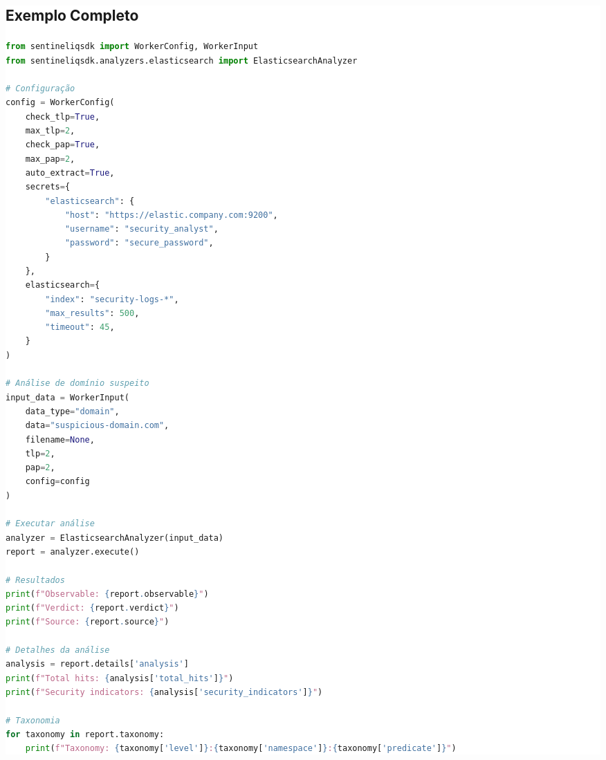 ## Exemplo Completo

```python
from sentineliqsdk import WorkerConfig, WorkerInput
from sentineliqsdk.analyzers.elasticsearch import ElasticsearchAnalyzer

# Configuração
config = WorkerConfig(
    check_tlp=True,
    max_tlp=2,
    check_pap=True,
    max_pap=2,
    auto_extract=True,
    secrets={
        "elasticsearch": {
            "host": "https://elastic.company.com:9200",
            "username": "security_analyst",
            "password": "secure_password",
        }
    },
    elasticsearch={
        "index": "security-logs-*",
        "max_results": 500,
        "timeout": 45,
    }
)

# Análise de domínio suspeito
input_data = WorkerInput(
    data_type="domain",
    data="suspicious-domain.com",
    filename=None,
    tlp=2,
    pap=2,
    config=config
)

# Executar análise
analyzer = ElasticsearchAnalyzer(input_data)
report = analyzer.execute()

# Resultados
print(f"Observable: {report.observable}")
print(f"Verdict: {report.verdict}")
print(f"Source: {report.source}")

# Detalhes da análise
analysis = report.details['analysis']
print(f"Total hits: {analysis['total_hits']}")
print(f"Security indicators: {analysis['security_indicators']}")

# Taxonomia
for taxonomy in report.taxonomy:
    print(f"Taxonomy: {taxonomy['level']}:{taxonomy['namespace']}:{taxonomy['predicate']}")
```
